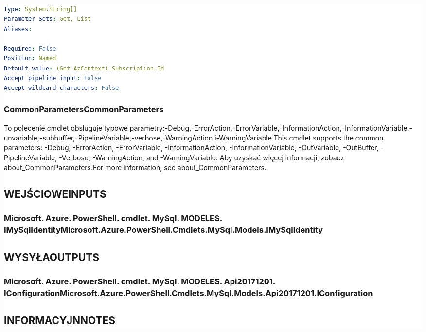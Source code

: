 ```yaml
Type: System.String[]
Parameter Sets: Get, List
Aliases:

Required: False
Position: Named
Default value: (Get-AzContext).Subscription.Id
Accept pipeline input: False
Accept wildcard characters: False
```

### <span data-ttu-id="8e733-129">CommonParameters</span><span class="sxs-lookup"><span data-stu-id="8e733-129">CommonParameters</span></span>
<span data-ttu-id="8e733-130">To polecenie cmdlet obsługuje typowe parametry:-Debug,-ErrorAction,-ErrorVariable,-InformationAction,-InformationVariable,-unvariable,-subbuffer,-PipelineVariable,-verbose,-WarningAction i-WarningVariable.</span><span class="sxs-lookup"><span data-stu-id="8e733-130">This cmdlet supports the common parameters: -Debug, -ErrorAction, -ErrorVariable, -InformationAction, -InformationVariable, -OutVariable, -OutBuffer, -PipelineVariable, -Verbose, -WarningAction, and -WarningVariable.</span></span> <span data-ttu-id="8e733-131">Aby uzyskać więcej informacji, zobacz [about_CommonParameters](http://go.microsoft.com/fwlink/?LinkID=113216).</span><span class="sxs-lookup"><span data-stu-id="8e733-131">For more information, see [about_CommonParameters](http://go.microsoft.com/fwlink/?LinkID=113216).</span></span>

## <span data-ttu-id="8e733-132">WEJŚCIOWE</span><span class="sxs-lookup"><span data-stu-id="8e733-132">INPUTS</span></span>

### <span data-ttu-id="8e733-133">Microsoft. Azure. PowerShell. cmdlet. MySql. MODELES. IMySqlIdentity</span><span class="sxs-lookup"><span data-stu-id="8e733-133">Microsoft.Azure.PowerShell.Cmdlets.MySql.Models.IMySqlIdentity</span></span>

## <span data-ttu-id="8e733-134">WYSYŁA</span><span class="sxs-lookup"><span data-stu-id="8e733-134">OUTPUTS</span></span>

### <span data-ttu-id="8e733-135">Microsoft. Azure. PowerShell. cmdlet. MySql. MODELES. Api20171201. IConfiguration</span><span class="sxs-lookup"><span data-stu-id="8e733-135">Microsoft.Azure.PowerShell.Cmdlets.MySql.Models.Api20171201.IConfiguration</span></span>

## <span data-ttu-id="8e733-136">INFORMACYJN</span><span class="sxs-lookup"><span data-stu-id="8e733-136">NOTES</span></span>
